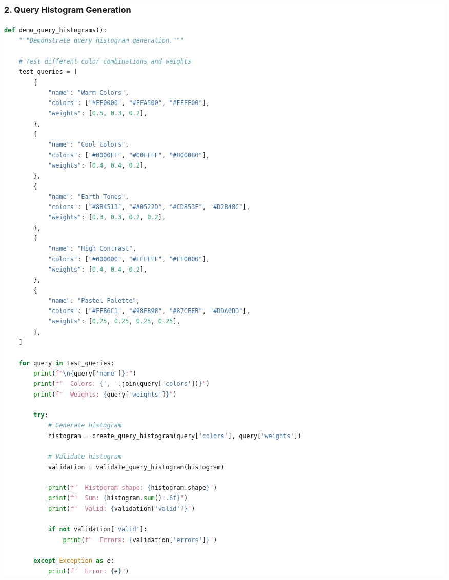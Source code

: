 ### 2. Query Histogram Generation

```python
def demo_query_histograms():
    """Demonstrate query histogram generation."""
    
    # Test different color combinations and weights
    test_queries = [
        {
            "name": "Warm Colors",
            "colors": ["#FF0000", "#FFA500", "#FFFF00"],
            "weights": [0.5, 0.3, 0.2],
        },
        {
            "name": "Cool Colors",
            "colors": ["#0000FF", "#00FFFF", "#800080"],
            "weights": [0.4, 0.4, 0.2],
        },
        {
            "name": "Earth Tones",
            "colors": ["#8B4513", "#A0522D", "#CD853F", "#D2B48C"],
            "weights": [0.3, 0.3, 0.2, 0.2],
        },
        {
            "name": "High Contrast",
            "colors": ["#000000", "#FFFFFF", "#FF0000"],
            "weights": [0.4, 0.4, 0.2],
        },
        {
            "name": "Pastel Palette",
            "colors": ["#FFB6C1", "#98FB98", "#87CEEB", "#DDA0DD"],
            "weights": [0.25, 0.25, 0.25, 0.25],
        },
    ]
    
    for query in test_queries:
        print(f"\n{query['name']}:")
        print(f"  Colors: {', '.join(query['colors'])}")
        print(f"  Weights: {query['weights']}")
        
        try:
            # Generate histogram
            histogram = create_query_histogram(query['colors'], query['weights'])
            
            # Validate histogram
            validation = validate_query_histogram(histogram)
            
            print(f"  Histogram shape: {histogram.shape}")
            print(f"  Sum: {histogram.sum():.6f}")
            print(f"  Valid: {validation['valid']}")
            
            if not validation['valid']:
                print(f"  Errors: {validation['errors']}")
                
        except Exception as e:
            print(f"  Error: {e}")
```
